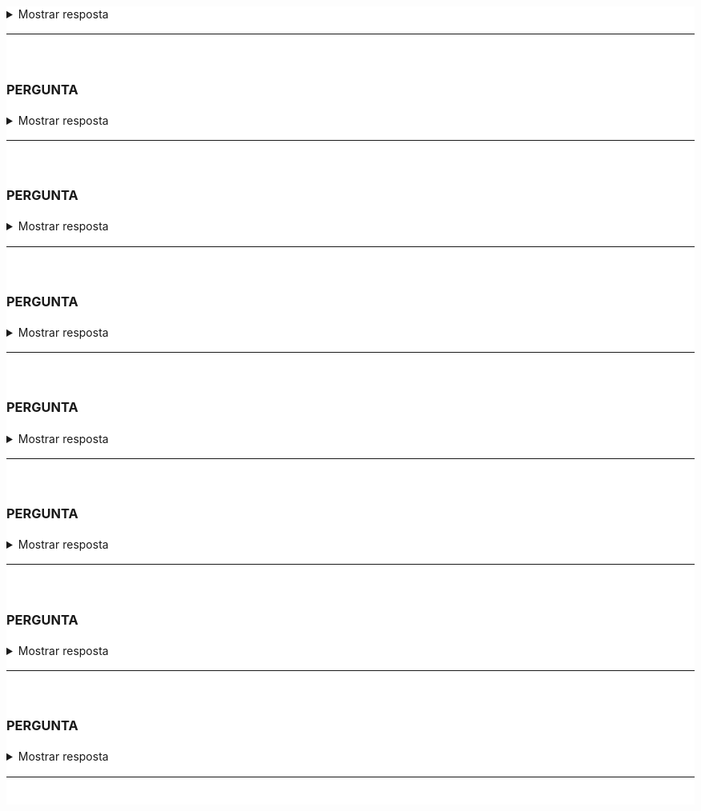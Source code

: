 <details><summary>Mostrar resposta</summary></details>

<hr>
<br>

### PERGUNTA

<details><summary>Mostrar resposta</summary></details>

<hr>
<br>

### PERGUNTA

<details><summary>Mostrar resposta</summary></details>

<hr>
<br>

### PERGUNTA

<details><summary>Mostrar resposta</summary></details>

<hr>
<br>

### PERGUNTA

<details><summary>Mostrar resposta</summary></details>

<hr>
<br>

### PERGUNTA

<details><summary>Mostrar resposta</summary></details>

<hr>
<br>

### PERGUNTA

<details><summary>Mostrar resposta</summary></details>

<hr>
<br>

### PERGUNTA

<details><summary>Mostrar resposta</summary></details>

<hr>
<br>
